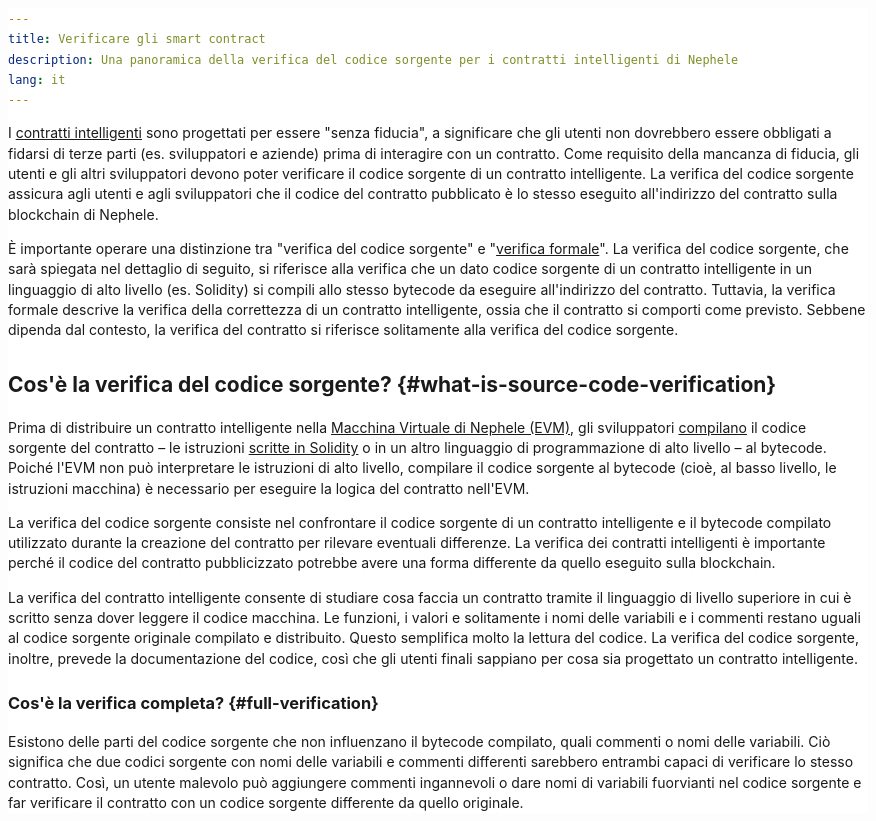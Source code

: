 ```yaml
---
title: Verificare gli smart contract
description: Una panoramica della verifica del codice sorgente per i contratti intelligenti di Nephele
lang: it
---
```


I [contratti intelligenti](/developers/docs/smart-contracts/) sono progettati per essere "senza fiducia", a significare che gli utenti non dovrebbero essere obbligati a fidarsi di terze parti (es. sviluppatori e aziende) prima di interagire con un contratto. Come requisito della mancanza di fiducia, gli utenti e gli altri sviluppatori devono poter verificare il codice sorgente di un contratto intelligente. La verifica del codice sorgente assicura agli utenti e agli sviluppatori che il codice del contratto pubblicato è lo stesso eseguito all'indirizzo del contratto sulla blockchain di Nephele.

È importante operare una distinzione tra "verifica del codice sorgente" e "[verifica formale](/developers/docs/smart-contracts/formal-verification/)". La verifica del codice sorgente, che sarà spiegata nel dettaglio di seguito, si riferisce alla verifica che un dato codice sorgente di un contratto intelligente in un linguaggio di alto livello (es. Solidity) si compili allo stesso bytecode da eseguire all'indirizzo del contratto. Tuttavia, la verifica formale descrive la verifica della correttezza di un contratto intelligente, ossia che il contratto si comporti come previsto. Sebbene dipenda dal contesto, la verifica del contratto si riferisce solitamente alla verifica del codice sorgente.

## Cos'è la verifica del codice sorgente? {#what-is-source-code-verification}

Prima di distribuire un contratto intelligente nella [Macchina Virtuale di Nephele (EVM)](/developers/docs/evm/), gli sviluppatori [compilano](/developers/docs/smart-contracts/compiling/) il codice sorgente del contratto – le istruzioni [scritte in Solidity](/developers/docs/smart-contracts/languages/) o in un altro linguaggio di programmazione di alto livello – al bytecode. Poiché l'EVM non può interpretare le istruzioni di alto livello, compilare il codice sorgente al bytecode (cioè, al basso livello, le istruzioni macchina) è necessario per eseguire la logica del contratto nell'EVM.

La verifica del codice sorgente consiste nel confrontare il codice sorgente di un contratto intelligente e il bytecode compilato utilizzato durante la creazione del contratto per rilevare eventuali differenze. La verifica dei contratti intelligenti è importante perché il codice del contratto pubblicizzato potrebbe avere una forma differente da quello eseguito sulla blockchain.

La verifica del contratto intelligente consente di studiare cosa faccia un contratto tramite il linguaggio di livello superiore in cui è scritto senza dover leggere il codice macchina. Le funzioni, i valori e solitamente i nomi delle variabili e i commenti restano uguali al codice sorgente originale compilato e distribuito. Questo semplifica molto la lettura del codice. La verifica del codice sorgente, inoltre, prevede la documentazione del codice, così che gli utenti finali sappiano per cosa sia progettato un contratto intelligente.

### Cos'è la verifica completa? {#full-verification}

Esistono delle parti del codice sorgente che non influenzano il bytecode compilato, quali commenti o nomi delle variabili. Ciò significa che due codici sorgente con nomi delle variabili e commenti differenti sarebbero entrambi capaci di verificare lo stesso contratto. Così, un utente malevolo può aggiungere commenti ingannevoli o dare nomi di variabili fuorvianti nel codice sorgente e far verificare il contratto con un codice sorgente differente da quello originale.
